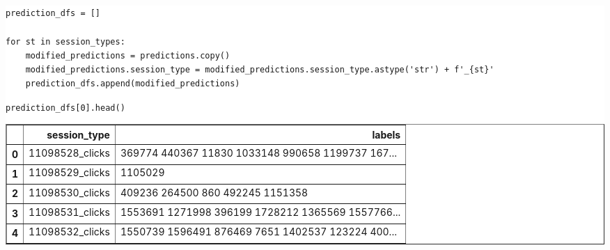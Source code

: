 


```
prediction_dfs = []

for st in session_types:
    modified_predictions = predictions.copy()
    modified_predictions.session_type = modified_predictions.session_type.astype('str') + f'_{st}'
    prediction_dfs.append(modified_predictions)
```


```
prediction_dfs[0].head()
```




<div>
<style scoped>
    .dataframe tbody tr th:only-of-type {
        vertical-align: middle;
    }

    .dataframe tbody tr th {
        vertical-align: top;
    }

    .dataframe thead th {
        text-align: right;
    }
</style>
<table border="1" class="dataframe">
  <thead>
    <tr style="text-align: right;">
      <th></th>
      <th>session_type</th>
      <th>labels</th>
    </tr>
  </thead>
  <tbody>
    <tr>
      <th>0</th>
      <td>11098528_clicks</td>
      <td>369774 440367 11830 1033148 990658 1199737 167...</td>
    </tr>
    <tr>
      <th>1</th>
      <td>11098529_clicks</td>
      <td>1105029</td>
    </tr>
    <tr>
      <th>2</th>
      <td>11098530_clicks</td>
      <td>409236 264500 860 492245 1151358</td>
    </tr>
    <tr>
      <th>3</th>
      <td>11098531_clicks</td>
      <td>1553691 1271998 396199 1728212 1365569 1557766...</td>
    </tr>
    <tr>
      <th>4</th>
      <td>11098532_clicks</td>
      <td>1550739 1596491 876469 7651 1402537 123224 400...</td>
    </tr>
  </tbody>